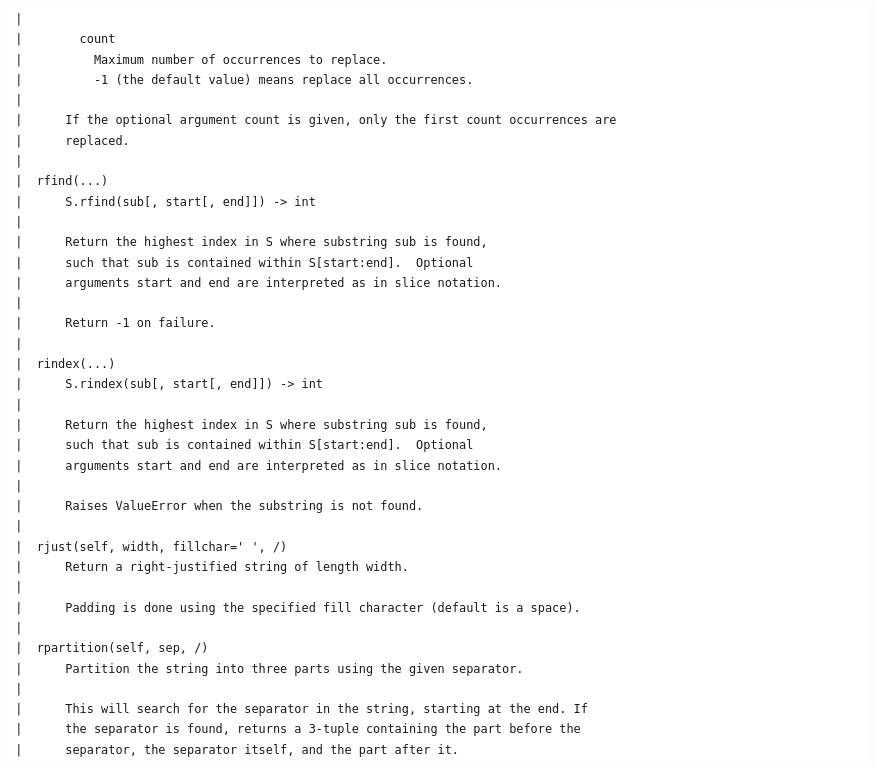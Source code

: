      |
     |        count
     |          Maximum number of occurrences to replace.
     |          -1 (the default value) means replace all occurrences.
     |
     |      If the optional argument count is given, only the first count occurrences are
     |      replaced.
     |
     |  rfind(...)
     |      S.rfind(sub[, start[, end]]) -> int
     |
     |      Return the highest index in S where substring sub is found,
     |      such that sub is contained within S[start:end].  Optional
     |      arguments start and end are interpreted as in slice notation.
     |
     |      Return -1 on failure.
     |
     |  rindex(...)
     |      S.rindex(sub[, start[, end]]) -> int
     |
     |      Return the highest index in S where substring sub is found,
     |      such that sub is contained within S[start:end].  Optional
     |      arguments start and end are interpreted as in slice notation.
     |
     |      Raises ValueError when the substring is not found.
     |
     |  rjust(self, width, fillchar=' ', /)
     |      Return a right-justified string of length width.
     |
     |      Padding is done using the specified fill character (default is a space).
     |
     |  rpartition(self, sep, /)
     |      Partition the string into three parts using the given separator.
     |
     |      This will search for the separator in the string, starting at the end. If
     |      the separator is found, returns a 3-tuple containing the part before the
     |      separator, the separator itself, and the part after it.